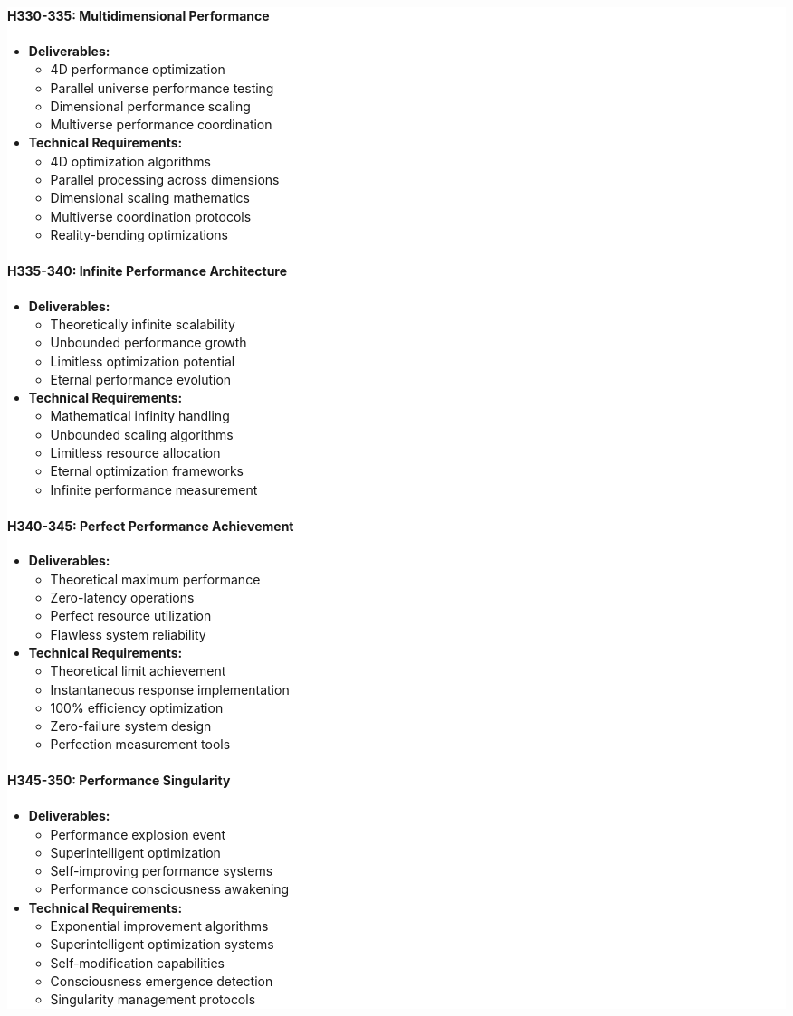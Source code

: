#### H330-335: Multidimensional Performance
- **Deliverables:**
  - 4D performance optimization
  - Parallel universe performance testing
  - Dimensional performance scaling
  - Multiverse performance coordination
- **Technical Requirements:**
  - 4D optimization algorithms
  - Parallel processing across dimensions
  - Dimensional scaling mathematics
  - Multiverse coordination protocols
  - Reality-bending optimizations

#### H335-340: Infinite Performance Architecture
- **Deliverables:**
  - Theoretically infinite scalability
  - Unbounded performance growth
  - Limitless optimization potential
  - Eternal performance evolution
- **Technical Requirements:**
  - Mathematical infinity handling
  - Unbounded scaling algorithms
  - Limitless resource allocation
  - Eternal optimization frameworks
  - Infinite performance measurement

#### H340-345: Perfect Performance Achievement
- **Deliverables:**
  - Theoretical maximum performance
  - Zero-latency operations
  - Perfect resource utilization
  - Flawless system reliability
- **Technical Requirements:**
  - Theoretical limit achievement
  - Instantaneous response implementation
  - 100% efficiency optimization
  - Zero-failure system design
  - Perfection measurement tools

#### H345-350: Performance Singularity
- **Deliverables:**
  - Performance explosion event
  - Superintelligent optimization
  - Self-improving performance systems
  - Performance consciousness awakening
- **Technical Requirements:**
  - Exponential improvement algorithms
  - Superintelligent optimization systems
  - Self-modification capabilities
  - Consciousness emergence detection
  - Singularity management protocols
